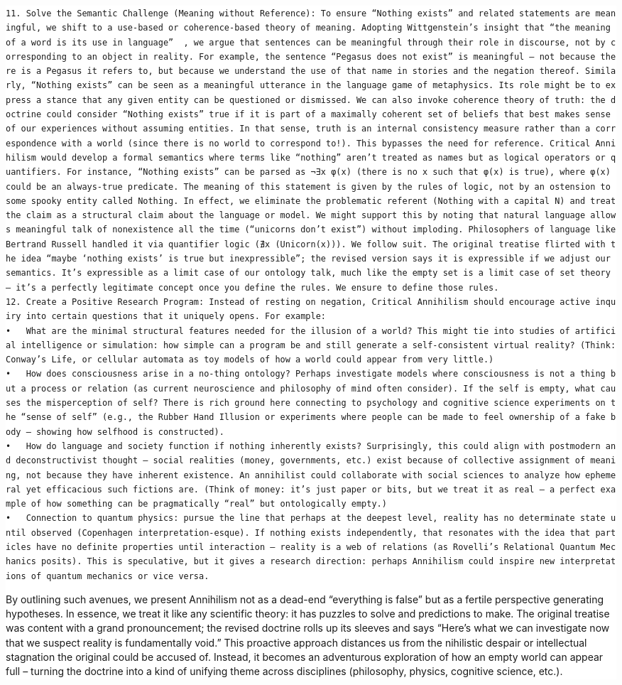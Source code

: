 	11.	Solve the Semantic Challenge (Meaning without Reference): To ensure “Nothing exists” and related statements are meaningful, we shift to a use-based or coherence-based theory of meaning. Adopting Wittgenstein’s insight that “the meaning of a word is its use in language” ￼, we argue that sentences can be meaningful through their role in discourse, not by corresponding to an object in reality. For example, the sentence “Pegasus does not exist” is meaningful – not because there is a Pegasus it refers to, but because we understand the use of that name in stories and the negation thereof. Similarly, “Nothing exists” can be seen as a meaningful utterance in the language game of metaphysics. Its role might be to express a stance that any given entity can be questioned or dismissed. We can also invoke coherence theory of truth: the doctrine could consider “Nothing exists” true if it is part of a maximally coherent set of beliefs that best makes sense of our experiences without assuming entities. In that sense, truth is an internal consistency measure rather than a correspondence with a world (since there is no world to correspond to!). This bypasses the need for reference. Critical Annihilism would develop a formal semantics where terms like “nothing” aren’t treated as names but as logical operators or quantifiers. For instance, “Nothing exists” can be parsed as ¬∃x φ(x) (there is no x such that φ(x) is true), where φ(x) could be an always-true predicate. The meaning of this statement is given by the rules of logic, not by an ostension to some spooky entity called Nothing. In effect, we eliminate the problematic referent (Nothing with a capital N) and treat the claim as a structural claim about the language or model. We might support this by noting that natural language allows meaningful talk of nonexistence all the time (“unicorns don’t exist”) without imploding. Philosophers of language like Bertrand Russell handled it via quantifier logic (∄x (Unicorn(x))). We follow suit. The original treatise flirted with the idea “maybe ‘nothing exists’ is true but inexpressible”; the revised version says it is expressible if we adjust our semantics. It’s expressible as a limit case of our ontology talk, much like the empty set is a limit case of set theory – it’s a perfectly legitimate concept once you define the rules. We ensure to define those rules.
	12.	Create a Positive Research Program: Instead of resting on negation, Critical Annihilism should encourage active inquiry into certain questions that it uniquely opens. For example:
	•	What are the minimal structural features needed for the illusion of a world? This might tie into studies of artificial intelligence or simulation: how simple can a program be and still generate a self-consistent virtual reality? (Think: Conway’s Life, or cellular automata as toy models of how a world could appear from very little.)
	•	How does consciousness arise in a no-thing ontology? Perhaps investigate models where consciousness is not a thing but a process or relation (as current neuroscience and philosophy of mind often consider). If the self is empty, what causes the misperception of self? There is rich ground here connecting to psychology and cognitive science experiments on the “sense of self” (e.g., the Rubber Hand Illusion or experiments where people can be made to feel ownership of a fake body – showing how selfhood is constructed).
	•	How do language and society function if nothing inherently exists? Surprisingly, this could align with postmodern and deconstructivist thought – social realities (money, governments, etc.) exist because of collective assignment of meaning, not because they have inherent existence. An annihilist could collaborate with social sciences to analyze how ephemeral yet efficacious such fictions are. (Think of money: it’s just paper or bits, but we treat it as real – a perfect example of how something can be pragmatically “real” but ontologically empty.)
	•	Connection to quantum physics: pursue the line that perhaps at the deepest level, reality has no determinate state until observed (Copenhagen interpretation-esque). If nothing exists independently, that resonates with the idea that particles have no definite properties until interaction – reality is a web of relations (as Rovelli’s Relational Quantum Mechanics posits). This is speculative, but it gives a research direction: perhaps Annihilism could inspire new interpretations of quantum mechanics or vice versa.

By outlining such avenues, we present Annihilism not as a dead-end “everything is false” but as a fertile perspective generating hypotheses. In essence, we treat it like any scientific theory: it has puzzles to solve and predictions to make. The original treatise was content with a grand pronouncement; the revised doctrine rolls up its sleeves and says “Here’s what we can investigate now that we suspect reality is fundamentally void.” This proactive approach distances us from the nihilistic despair or intellectual stagnation the original could be accused of. Instead, it becomes an adventurous exploration of how an empty world can appear full – turning the doctrine into a kind of unifying theme across disciplines (philosophy, physics, cognitive science, etc.).
